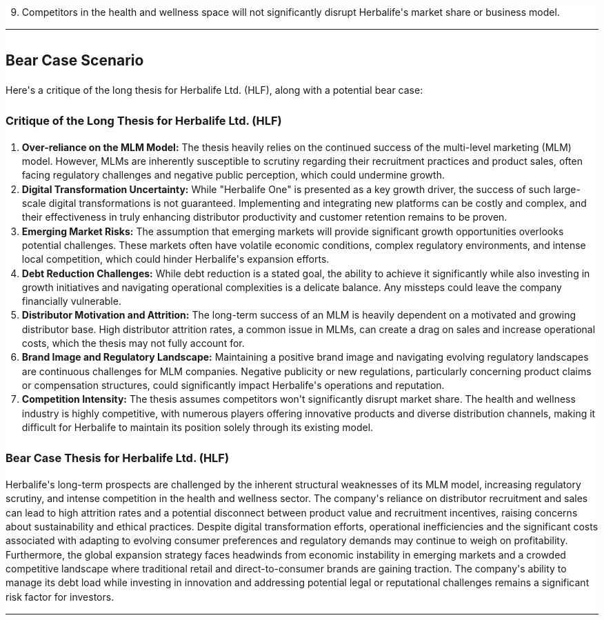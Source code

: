 9. Competitors in the health and wellness space will not significantly disrupt Herbalife's market share or business model.

---

## Bear Case Scenario

Here's a critique of the long thesis for Herbalife Ltd. (HLF), along with a potential bear case:

### Critique of the Long Thesis for Herbalife Ltd. (HLF)

1.  **Over-reliance on the MLM Model:** The thesis heavily relies on the continued success of the multi-level marketing (MLM) model. However, MLMs are inherently susceptible to scrutiny regarding their recruitment practices and product sales, often facing regulatory challenges and negative public perception, which could undermine growth.
2.  **Digital Transformation Uncertainty:** While "Herbalife One" is presented as a key growth driver, the success of such large-scale digital transformations is not guaranteed. Implementing and integrating new platforms can be costly and complex, and their effectiveness in truly enhancing distributor productivity and customer retention remains to be proven.
3.  **Emerging Market Risks:** The assumption that emerging markets will provide significant growth opportunities overlooks potential challenges. These markets often have volatile economic conditions, complex regulatory environments, and intense local competition, which could hinder Herbalife's expansion efforts.
4.  **Debt Reduction Challenges:** While debt reduction is a stated goal, the ability to achieve it significantly while also investing in growth initiatives and navigating operational complexities is a delicate balance. Any missteps could leave the company financially vulnerable.
5.  **Distributor Motivation and Attrition:** The long-term success of an MLM is heavily dependent on a motivated and growing distributor base. High distributor attrition rates, a common issue in MLMs, can create a drag on sales and increase operational costs, which the thesis may not fully account for.
6.  **Brand Image and Regulatory Landscape:** Maintaining a positive brand image and navigating evolving regulatory landscapes are continuous challenges for MLM companies. Negative publicity or new regulations, particularly concerning product claims or compensation structures, could significantly impact Herbalife's operations and reputation.
7.  **Competition Intensity:** The thesis assumes competitors won't significantly disrupt market share. The health and wellness industry is highly competitive, with numerous players offering innovative products and diverse distribution channels, making it difficult for Herbalife to maintain its position solely through its existing model.

### Bear Case Thesis for Herbalife Ltd. (HLF)

Herbalife's long-term prospects are challenged by the inherent structural weaknesses of its MLM model, increasing regulatory scrutiny, and intense competition in the health and wellness sector. The company's reliance on distributor recruitment and sales can lead to high attrition rates and a potential disconnect between product value and recruitment incentives, raising concerns about sustainability and ethical practices. Despite digital transformation efforts, operational inefficiencies and the significant costs associated with adapting to evolving consumer preferences and regulatory demands may continue to weigh on profitability. Furthermore, the global expansion strategy faces headwinds from economic instability in emerging markets and a crowded competitive landscape where traditional retail and direct-to-consumer brands are gaining traction. The company's ability to manage its debt load while investing in innovation and addressing potential legal or reputational challenges remains a significant risk factor for investors.

---